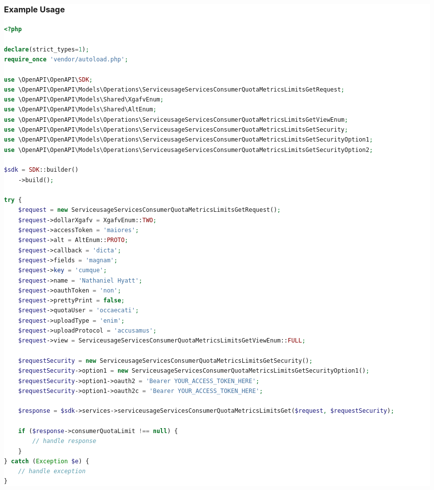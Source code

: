 ### Example Usage

```php
<?php

declare(strict_types=1);
require_once 'vendor/autoload.php';

use \OpenAPI\OpenAPI\SDK;
use \OpenAPI\OpenAPI\Models\Operations\ServiceusageServicesConsumerQuotaMetricsLimitsGetRequest;
use \OpenAPI\OpenAPI\Models\Shared\XgafvEnum;
use \OpenAPI\OpenAPI\Models\Shared\AltEnum;
use \OpenAPI\OpenAPI\Models\Operations\ServiceusageServicesConsumerQuotaMetricsLimitsGetViewEnum;
use \OpenAPI\OpenAPI\Models\Operations\ServiceusageServicesConsumerQuotaMetricsLimitsGetSecurity;
use \OpenAPI\OpenAPI\Models\Operations\ServiceusageServicesConsumerQuotaMetricsLimitsGetSecurityOption1;
use \OpenAPI\OpenAPI\Models\Operations\ServiceusageServicesConsumerQuotaMetricsLimitsGetSecurityOption2;

$sdk = SDK::builder()
    ->build();

try {
    $request = new ServiceusageServicesConsumerQuotaMetricsLimitsGetRequest();
    $request->dollarXgafv = XgafvEnum::TWO;
    $request->accessToken = 'maiores';
    $request->alt = AltEnum::PROTO;
    $request->callback = 'dicta';
    $request->fields = 'magnam';
    $request->key = 'cumque';
    $request->name = 'Nathaniel Hyatt';
    $request->oauthToken = 'non';
    $request->prettyPrint = false;
    $request->quotaUser = 'occaecati';
    $request->uploadType = 'enim';
    $request->uploadProtocol = 'accusamus';
    $request->view = ServiceusageServicesConsumerQuotaMetricsLimitsGetViewEnum::FULL;

    $requestSecurity = new ServiceusageServicesConsumerQuotaMetricsLimitsGetSecurity();
    $requestSecurity->option1 = new ServiceusageServicesConsumerQuotaMetricsLimitsGetSecurityOption1();
    $requestSecurity->option1->oauth2 = 'Bearer YOUR_ACCESS_TOKEN_HERE';
    $requestSecurity->option1->oauth2c = 'Bearer YOUR_ACCESS_TOKEN_HERE';

    $response = $sdk->services->serviceusageServicesConsumerQuotaMetricsLimitsGet($request, $requestSecurity);

    if ($response->consumerQuotaLimit !== null) {
        // handle response
    }
} catch (Exception $e) {
    // handle exception
}
```
